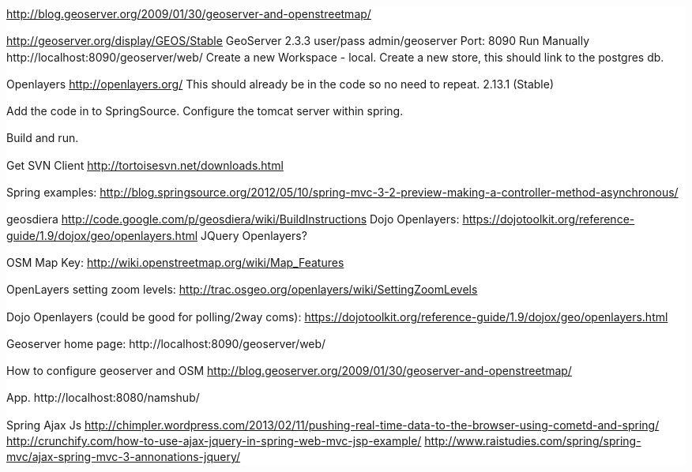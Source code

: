 http://blog.geoserver.org/2009/01/30/geoserver-and-openstreetmap/


http://geoserver.org/display/GEOS/Stable
GeoServer 2.3.3
user/pass admin/geoserver
Port: 8090
Run Manually
http://localhost:8090/geoserver/web/
Create a new Workspace - local. 
Create a new store, this should link to the postgres db. 
 


Openlayers
http://openlayers.org/
This should already be in the code so no need to repeat. 
2.13.1 (Stable)

Add the code in to SpringSource.
Configure the tomcat server within spring. 

Build and run. 

Get SVN Client
 http://tortoisesvn.net/downloads.html


Spring examples:
http://blog.springsource.org/2012/05/10/spring-mvc-3-2-preview-making-a-controller-method-asynchronous/


geosdiera
http://code.google.com/p/geosdiera/wiki/BuildInstructions
Dojo Openlayers:
https://dojotoolkit.org/reference-guide/1.9/dojox/geo/openlayers.html
JQuery Openlayers?

OSM Map Key:
http://wiki.openstreetmap.org/wiki/Map_Features

OpenLayers setting zoom levels:
http://trac.osgeo.org/openlayers/wiki/SettingZoomLevels



Dojo Openlayers (could be good for polling/2way coms):
https://dojotoolkit.org/reference-guide/1.9/dojox/geo/openlayers.html

Geoserver home page:
http://localhost:8090/geoserver/web/

How to configure geoserver and OSM
http://blog.geoserver.org/2009/01/30/geoserver-and-openstreetmap/

App.
http://localhost:8080/namshub/

Spring Ajax Js
http://chimpler.wordpress.com/2013/02/11/pushing-real-time-data-to-the-browser-using-cometd-and-spring/
http://crunchify.com/how-to-use-ajax-jquery-in-spring-web-mvc-jsp-example/
http://www.raistudies.com/spring/spring-mvc/ajax-spring-mvc-3-annonations-jquery/
